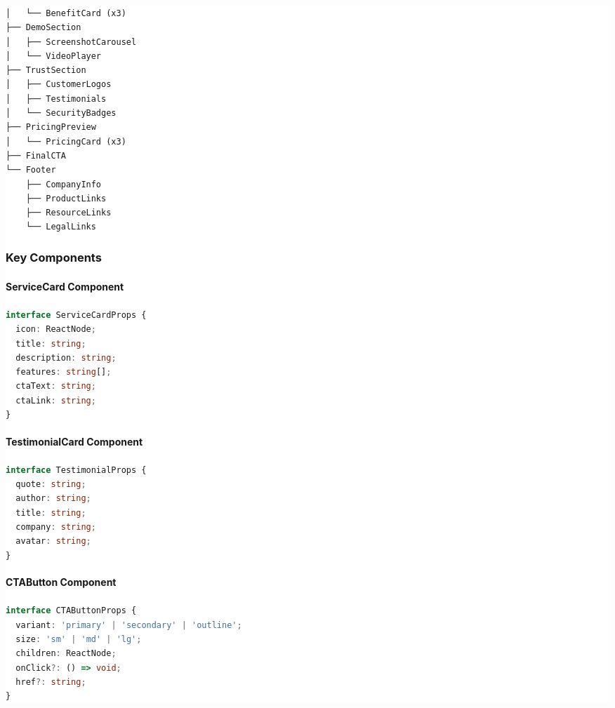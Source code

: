 ```
│   └── BenefitCard (x3)
├── DemoSection
│   ├── ScreenshotCarousel
│   └── VideoPlayer
├── TrustSection
│   ├── CustomerLogos
│   ├── Testimonials
│   └── SecurityBadges
├── PricingPreview
│   └── PricingCard (x3)
├── FinalCTA
└── Footer
    ├── CompanyInfo
    ├── ProductLinks
    ├── ResourceLinks
    └── LegalLinks
```

### Key Components

#### ServiceCard Component
```typescript
interface ServiceCardProps {
  icon: ReactNode;
  title: string;
  description: string;
  features: string[];
  ctaText: string;
  ctaLink: string;
}
```

#### TestimonialCard Component
```typescript
interface TestimonialProps {
  quote: string;
  author: string;
  title: string;
  company: string;
  avatar: string;
}
```

#### CTAButton Component
```typescript
interface CTAButtonProps {
  variant: 'primary' | 'secondary' | 'outline';
  size: 'sm' | 'md' | 'lg';
  children: ReactNode;
  onClick?: () => void;
  href?: string;
}
```
